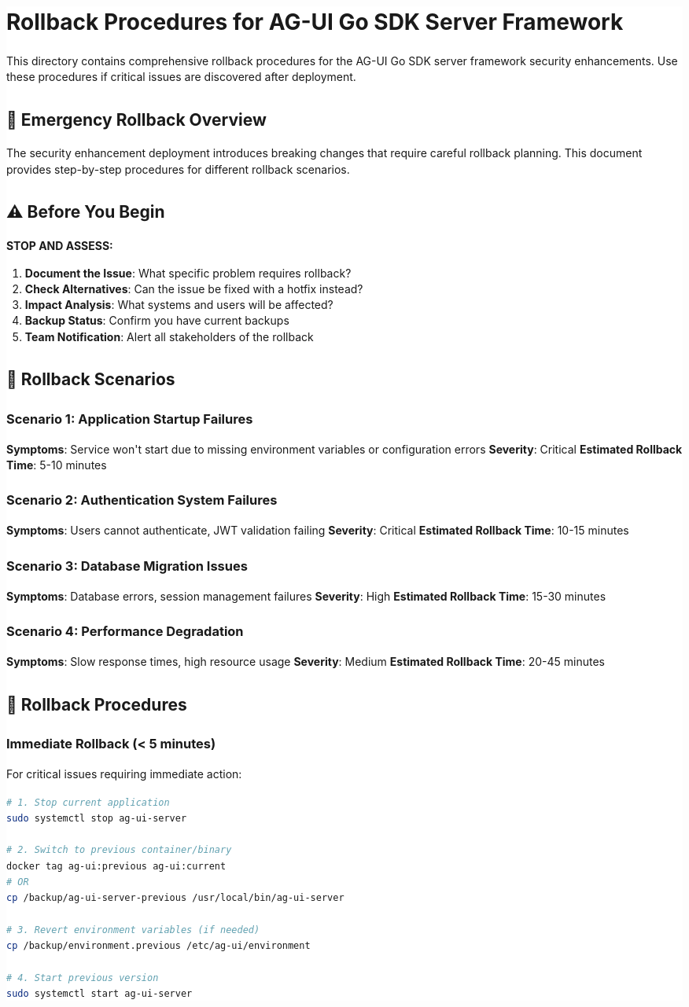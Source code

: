 # Rollback Procedures for AG-UI Go SDK Server Framework

This directory contains comprehensive rollback procedures for the AG-UI Go SDK server framework security enhancements. Use these procedures if critical issues are discovered after deployment.

## 🚨 Emergency Rollback Overview

The security enhancement deployment introduces breaking changes that require careful rollback planning. This document provides step-by-step procedures for different rollback scenarios.

## ⚠️ Before You Begin

**STOP AND ASSESS:**
1. **Document the Issue**: What specific problem requires rollback?
2. **Check Alternatives**: Can the issue be fixed with a hotfix instead?
3. **Impact Analysis**: What systems and users will be affected?
4. **Backup Status**: Confirm you have current backups
5. **Team Notification**: Alert all stakeholders of the rollback

## 🎯 Rollback Scenarios

### Scenario 1: Application Startup Failures
**Symptoms**: Service won't start due to missing environment variables or configuration errors
**Severity**: Critical
**Estimated Rollback Time**: 5-10 minutes

### Scenario 2: Authentication System Failures  
**Symptoms**: Users cannot authenticate, JWT validation failing
**Severity**: Critical
**Estimated Rollback Time**: 10-15 minutes

### Scenario 3: Database Migration Issues
**Symptoms**: Database errors, session management failures
**Severity**: High
**Estimated Rollback Time**: 15-30 minutes

### Scenario 4: Performance Degradation
**Symptoms**: Slow response times, high resource usage
**Severity**: Medium
**Estimated Rollback Time**: 20-45 minutes

## 🔄 Rollback Procedures

### Immediate Rollback (< 5 minutes)

For critical issues requiring immediate action:

```bash
# 1. Stop current application
sudo systemctl stop ag-ui-server

# 2. Switch to previous container/binary
docker tag ag-ui:previous ag-ui:current
# OR
cp /backup/ag-ui-server-previous /usr/local/bin/ag-ui-server

# 3. Revert environment variables (if needed)
cp /backup/environment.previous /etc/ag-ui/environment

# 4. Start previous version
sudo systemctl start ag-ui-server
```